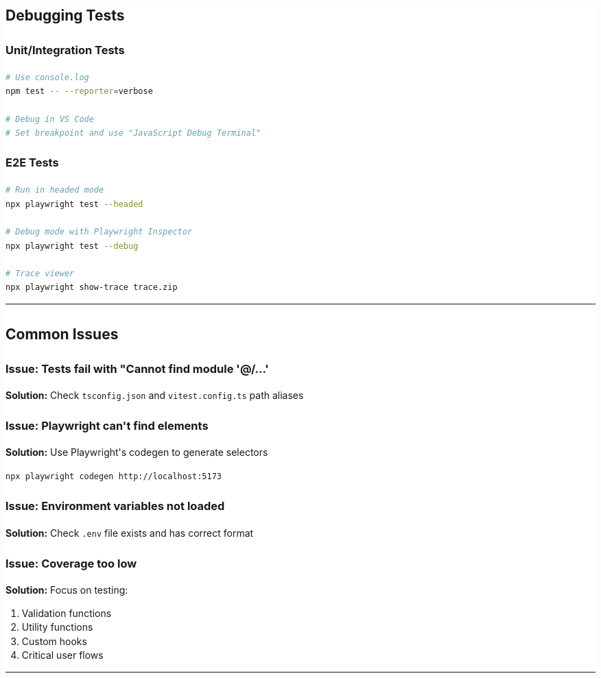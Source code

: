
## Debugging Tests

### Unit/Integration Tests

```bash
# Use console.log
npm test -- --reporter=verbose

# Debug in VS Code
# Set breakpoint and use "JavaScript Debug Terminal"
```

### E2E Tests

```bash
# Run in headed mode
npx playwright test --headed

# Debug mode with Playwright Inspector
npx playwright test --debug

# Trace viewer
npx playwright show-trace trace.zip
```

---

## Common Issues

### Issue: Tests fail with "Cannot find module '@/...'

**Solution:** Check `tsconfig.json` and `vitest.config.ts` path aliases

### Issue: Playwright can't find elements

**Solution:** Use Playwright's codegen to generate selectors

```bash
npx playwright codegen http://localhost:5173
```

### Issue: Environment variables not loaded

**Solution:** Check `.env` file exists and has correct format

### Issue: Coverage too low

**Solution:** Focus on testing:
1. Validation functions
2. Utility functions
3. Custom hooks
4. Critical user flows

---